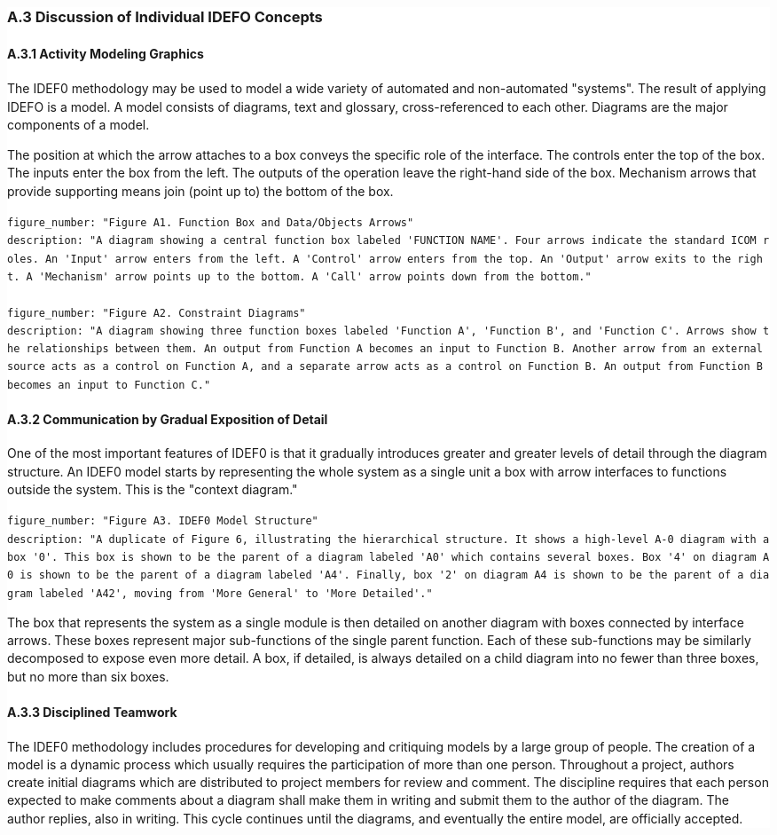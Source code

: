 ### A.3 Discussion of Individual IDEFO Concepts

#### A.3.1 Activity Modeling Graphics

The IDEF0 methodology may be used to model a wide variety of automated and non-automated "systems". The result of applying IDEFO is a model. A model consists of diagrams, text and glossary, cross-referenced to each other. Diagrams are the major components of a model.

The position at which the arrow attaches to a box conveys the specific role of the interface. The controls enter the top of the box. The inputs enter the box from the left. The outputs of the operation leave the right-hand side of the box. Mechanism arrows that provide supporting means join (point up to) the bottom of the box.

    figure_number: "Figure A1. Function Box and Data/Objects Arrows"
    description: "A diagram showing a central function box labeled 'FUNCTION NAME'. Four arrows indicate the standard ICOM roles. An 'Input' arrow enters from the left. A 'Control' arrow enters from the top. An 'Output' arrow exits to the right. A 'Mechanism' arrow points up to the bottom. A 'Call' arrow points down from the bottom."

    figure_number: "Figure A2. Constraint Diagrams"
    description: "A diagram showing three function boxes labeled 'Function A', 'Function B', and 'Function C'. Arrows show the relationships between them. An output from Function A becomes an input to Function B. Another arrow from an external source acts as a control on Function A, and a separate arrow acts as a control on Function B. An output from Function B becomes an input to Function C."

#### A.3.2 Communication by Gradual Exposition of Detail

One of the most important features of IDEF0 is that it gradually introduces greater and greater levels of detail through the diagram structure. An IDEF0 model starts by representing the whole system as a single unit a box with arrow interfaces to functions outside the system. This is the "context diagram."

    figure_number: "Figure A3. IDEF0 Model Structure"
    description: "A duplicate of Figure 6, illustrating the hierarchical structure. It shows a high-level A-0 diagram with a box '0'. This box is shown to be the parent of a diagram labeled 'A0' which contains several boxes. Box '4' on diagram A0 is shown to be the parent of a diagram labeled 'A4'. Finally, box '2' on diagram A4 is shown to be the parent of a diagram labeled 'A42', moving from 'More General' to 'More Detailed'."

The box that represents the system as a single module is then detailed on another diagram with boxes connected by interface arrows. These boxes represent major sub-functions of the single parent function. Each of these sub-functions may be similarly decomposed to expose even more detail. A box, if detailed, is always detailed on a child diagram into no fewer than three boxes, but no more than six boxes.

#### A.3.3 Disciplined Teamwork

The IDEF0 methodology includes procedures for developing and critiquing models by a large group of people. The creation of a model is a dynamic process which usually requires the participation of more than one person. Throughout a project, authors create initial diagrams which are distributed to project members for review and comment. The discipline requires that each person expected to make comments about a diagram shall make them in writing and submit them to the author of the diagram. The author replies, also in writing. This cycle continues until the diagrams, and eventually the entire model, are officially accepted.
